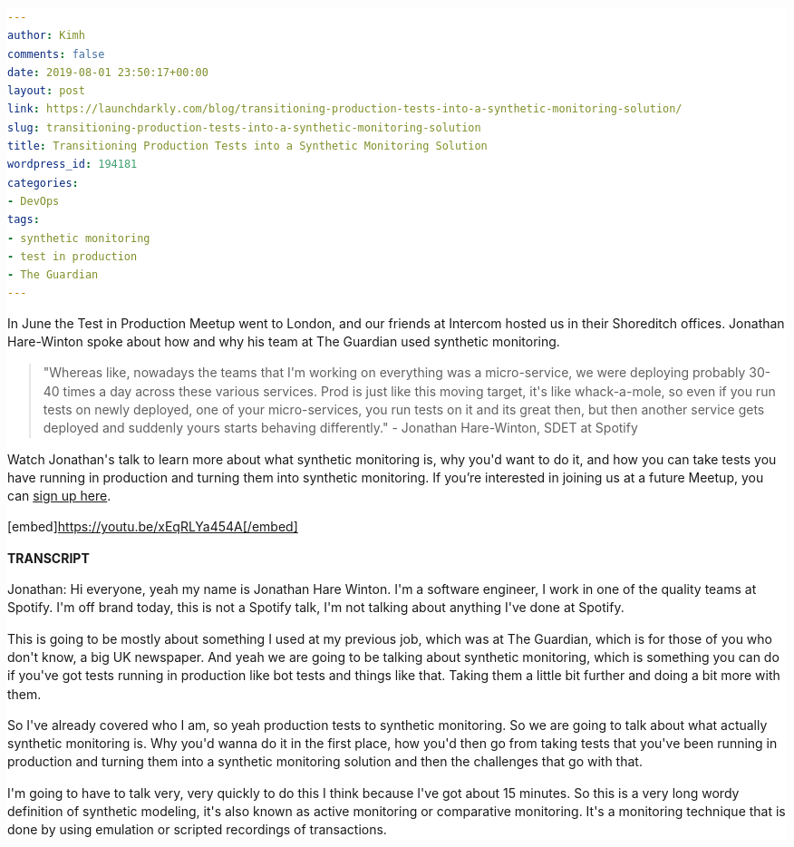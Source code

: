 ```yaml
---
author: Kimh
comments: false
date: 2019-08-01 23:50:17+00:00
layout: post
link: https://launchdarkly.com/blog/transitioning-production-tests-into-a-synthetic-monitoring-solution/
slug: transitioning-production-tests-into-a-synthetic-monitoring-solution
title: Transitioning Production Tests into a Synthetic Monitoring Solution
wordpress_id: 194181
categories:
- DevOps
tags:
- synthetic monitoring
- test in production
- The Guardian
---
```


In June the Test in Production Meetup went to London, and our friends at Intercom hosted us in their Shoreditch offices. Jonathan Hare-Winton spoke about how and why his team at The Guardian used synthetic monitoring.


<blockquote>"Whereas like, nowadays the teams that I'm working on everything was a micro-service, we were deploying probably 30-40 times a day across these various services. Prod is just like this moving target, it's like whack-a-mole, so even if you run tests on newly deployed, one of your micro-services, you run tests on it and its great then, but then another service gets deployed and suddenly yours starts behaving differently." - Jonathan Hare-Winton, SDET at Spotify</blockquote>


Watch Jonathan's talk to learn more about what synthetic monitoring is, why you'd want to do it, and how you can take tests you have running in production and turning them into synthetic monitoring. If you’re interested in joining us at a future Meetup, you can [sign up here](https://www.meetup.com/Test-in-Production/events/254964628/).

[embed]https://youtu.be/xEqRLYa454A[/embed]

**TRANSCRIPT**

Jonathan: Hi everyone, yeah my name is Jonathan Hare Winton. I'm a software engineer, I work in one of the quality teams at Spotify. I'm off brand today, this is not a Spotify talk, I'm not talking about anything I've done at Spotify.

This is going to be mostly about something I used at my previous job, which was at The Guardian, which is for those of you who don't know, a big UK newspaper. And yeah we are going to be talking about synthetic monitoring, which is something you can do if you've got tests running in production like bot tests and things like that. Taking them a little bit further and doing a bit more with them.

So I've already covered who I am, so yeah production tests to synthetic monitoring. So we are going to talk about what actually synthetic monitoring is. Why you'd wanna do it in the first place, how you'd then go from taking tests that you've been running in production and turning them into a synthetic monitoring solution and then the challenges that go with that.

I'm going to have to talk very, very quickly to do this I think because I've got about 15 minutes. So this is a very long wordy definition of synthetic modeling, it's also known as active monitoring or comparative monitoring. It's a monitoring technique that is done by using emulation or scripted recordings of transactions.
